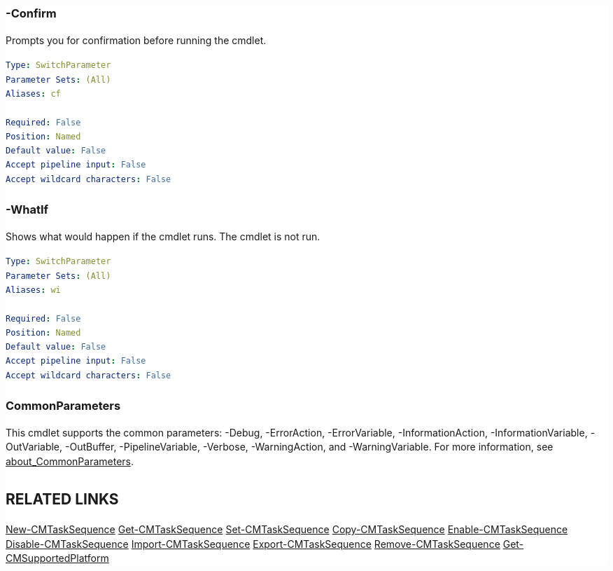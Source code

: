 ### -Confirm

Prompts you for confirmation before running the cmdlet.

```yaml
Type: SwitchParameter
Parameter Sets: (All)
Aliases: cf

Required: False
Position: Named
Default value: False
Accept pipeline input: False
Accept wildcard characters: False
```

### -WhatIf

Shows what would happen if the cmdlet runs.
The cmdlet is not run.

```yaml
Type: SwitchParameter
Parameter Sets: (All)
Aliases: wi

Required: False
Position: Named
Default value: False
Accept pipeline input: False
Accept wildcard characters: False
```

### CommonParameters

This cmdlet supports the common parameters: -Debug, -ErrorAction, -ErrorVariable, -InformationAction, -InformationVariable, -OutVariable, -OutBuffer, -PipelineVariable, -Verbose, -WarningAction, and -WarningVariable. For more information, see [about_CommonParameters](http://go.microsoft.com/fwlink/?LinkID=113216).

## RELATED LINKS

[New-CMTaskSequence](New-CMTaskSequence.md)
[Get-CMTaskSequence](Get-CMTaskSequence.md)
[Set-CMTaskSequence](Set-CMTaskSequence.md)
[Copy-CMTaskSequence](Copy-CMTaskSequence.md)
[Enable-CMTaskSequence](Enable-CMTaskSequence.md)
[Disable-CMTaskSequence](Disable-CMTaskSequence.md)
[Import-CMTaskSequence](Import-CMTaskSequence.md)
[Export-CMTaskSequence](Export-CMTaskSequence.md)
[Remove-CMTaskSequence](Remove-CMTaskSequence.md)
[Get-CMSupportedPlatform](Get-CMSupportedPlatform.md)
